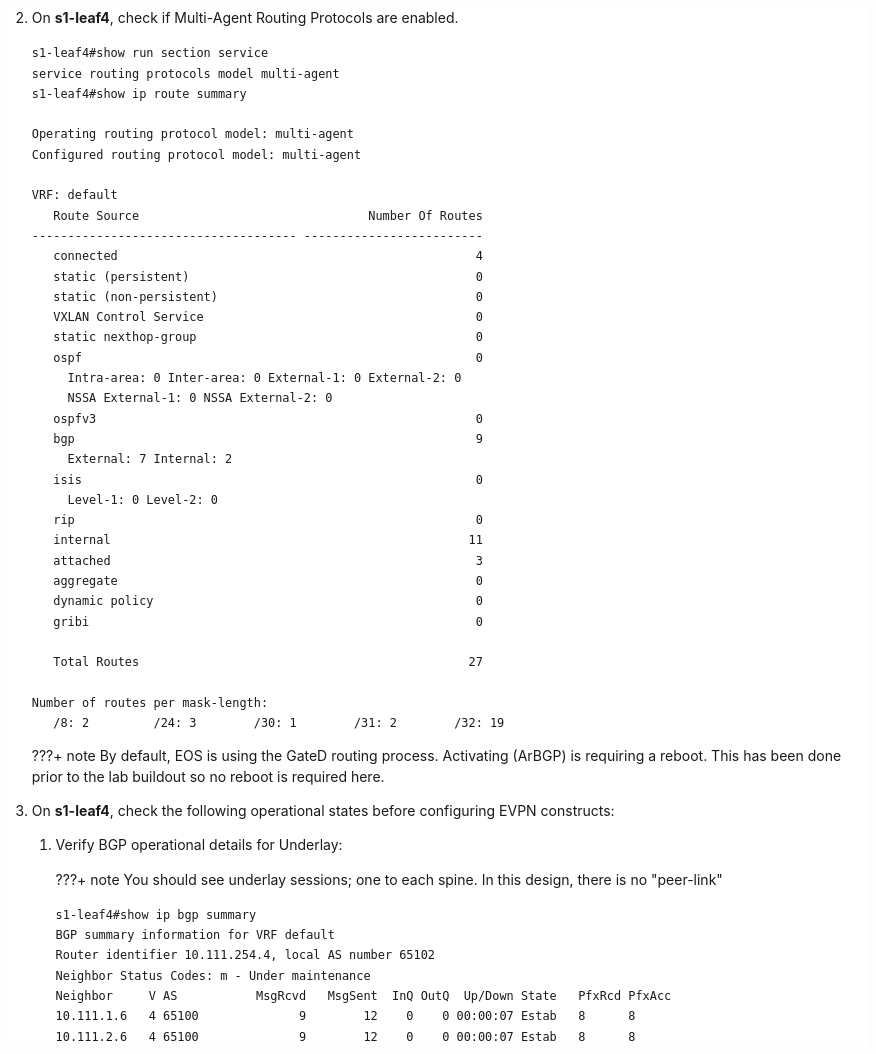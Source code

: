 2.  On **s1-leaf4**, check if Multi-Agent Routing Protocols are enabled.

    ``` text hl_lines="1 3 5"
    s1-leaf4#show run section service
    service routing protocols model multi-agent
    s1-leaf4#show ip route summary

    Operating routing protocol model: multi-agent
    Configured routing protocol model: multi-agent

    VRF: default
       Route Source                                Number Of Routes
    ------------------------------------- -------------------------
       connected                                                  4
       static (persistent)                                        0
       static (non-persistent)                                    0
       VXLAN Control Service                                      0
       static nexthop-group                                       0
       ospf                                                       0
         Intra-area: 0 Inter-area: 0 External-1: 0 External-2: 0
         NSSA External-1: 0 NSSA External-2: 0
       ospfv3                                                     0
       bgp                                                        9
         External: 7 Internal: 2
       isis                                                       0
         Level-1: 0 Level-2: 0
       rip                                                        0
       internal                                                  11
       attached                                                   3
       aggregate                                                  0
       dynamic policy                                             0
       gribi                                                      0

       Total Routes                                              27

    Number of routes per mask-length:
       /8: 2         /24: 3        /30: 1        /31: 2        /32: 19
    ```

    ???+ note
        By default, EOS is using the GateD routing process. Activating
        (ArBGP) is requiring a reboot. This has been done prior to the lab
        buildout so no reboot is required here.

3.  On **s1-leaf4**, check the following operational states before
    configuring EVPN constructs:

    1.  Verify BGP operational details for Underlay:

        ???+ note
            You should see underlay sessions; one to each spine. In this
            design, there is no \"peer-link\"

        ``` text hl_lines="1"
        s1-leaf4#show ip bgp summary
        BGP summary information for VRF default
        Router identifier 10.111.254.4, local AS number 65102
        Neighbor Status Codes: m - Under maintenance
        Neighbor     V AS           MsgRcvd   MsgSent  InQ OutQ  Up/Down State   PfxRcd PfxAcc
        10.111.1.6   4 65100              9        12    0    0 00:00:07 Estab   8      8
        10.111.2.6   4 65100              9        12    0    0 00:00:07 Estab   8      8
        ```
